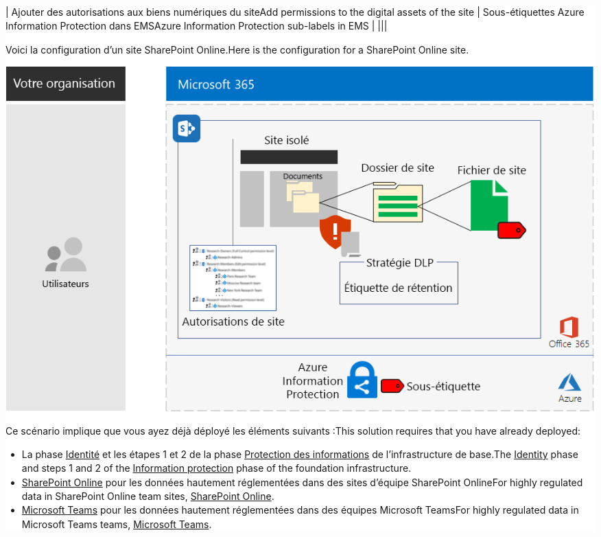 | <span data-ttu-id="ab7b0-132">Ajouter des autorisations aux biens numériques du site</span><span class="sxs-lookup"><span data-stu-id="ab7b0-132">Add permissions to the digital assets of the site</span></span> | <span data-ttu-id="ab7b0-133">Sous-étiquettes Azure Information Protection dans EMS</span><span class="sxs-lookup"><span data-stu-id="ab7b0-133">Azure Information Protection sub-labels in EMS</span></span> |
|||

<span data-ttu-id="ab7b0-134">Voici la configuration d’un site SharePoint Online.</span><span class="sxs-lookup"><span data-stu-id="ab7b0-134">Here is the configuration for a SharePoint Online site.</span></span>

![Les sites SharePoint Online et Microsoft Teams pour un scénario de données hautement réglementées](./media/teams-sharepoint-online-sites-highly-regulated-data/end-to-end-configuration.png)

<span data-ttu-id="ab7b0-136">Ce scénario implique que vous ayez déjà déployé les éléments suivants :</span><span class="sxs-lookup"><span data-stu-id="ab7b0-136">This solution requires that you have already deployed:</span></span>

- <span data-ttu-id="ab7b0-137">La phase [Identité](identity-infrastructure.md) et les étapes 1 et 2 de la phase [Protection des informations](infoprotect-infrastructure.md) de l’infrastructure de base.</span><span class="sxs-lookup"><span data-stu-id="ab7b0-137">The [Identity](identity-infrastructure.md) phase and steps 1 and 2 of the [Information protection](infoprotect-infrastructure.md) phase of the foundation infrastructure.</span></span> 
- <span data-ttu-id="ab7b0-138">[SharePoint Online](sharepoint-online-onedrive-workload.md) pour les données hautement réglementées dans des sites d’équipe SharePoint Online</span><span class="sxs-lookup"><span data-stu-id="ab7b0-138">For highly regulated data in SharePoint Online team sites, [SharePoint Online](sharepoint-online-onedrive-workload.md).</span></span>
- <span data-ttu-id="ab7b0-139">[Microsoft Teams](teams-workload.md) pour les données hautement réglementées dans des équipes Microsoft Teams</span><span class="sxs-lookup"><span data-stu-id="ab7b0-139">For highly regulated data in Microsoft Teams teams, [Microsoft Teams](teams-workload.md).</span></span>
